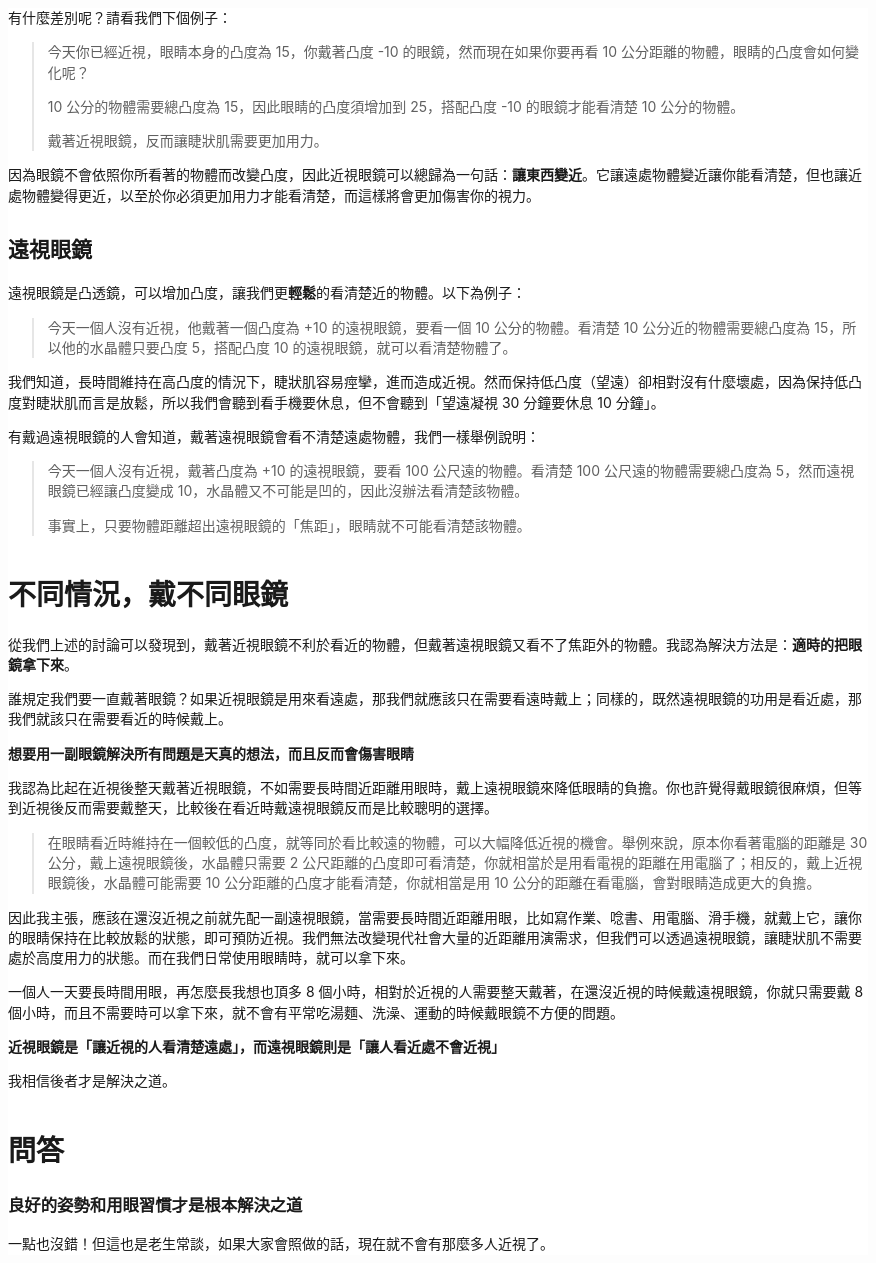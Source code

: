 有什麼差別呢？請看我們下個例子：

> 今天你已經近視，眼睛本身的凸度為 15，你戴著凸度 -10 的眼鏡，然而現在如果你要再看 10 公分距離的物體，眼睛的凸度會如何變化呢？
>
> 10 公分的物體需要總凸度為 15，因此眼睛的凸度須增加到 25，搭配凸度 -10 的眼鏡才能看清楚 10 公分的物體。
>
> 戴著近視眼鏡，反而讓睫狀肌需要更加用力。

因為眼鏡不會依照你所看著的物體而改變凸度，因此近視眼鏡可以總歸為一句話：**讓東西變近**。它讓遠處物體變近讓你能看清楚，但也讓近處物體變得更近，以至於你必須更加用力才能看清楚，而這樣將會更加傷害你的視力。

## 遠視眼鏡

遠視眼鏡是凸透鏡，可以增加凸度，讓我們更**輕鬆**的看清楚近的物體。以下為例子：

> 今天一個人沒有近視，他戴著一個凸度為 +10 的遠視眼鏡，要看一個 10 公分的物體。看清楚 10 公分近的物體需要總凸度為 15，所以他的水晶體只要凸度 5，搭配凸度 10 的遠視眼鏡，就可以看清楚物體了。

我們知道，長時間維持在高凸度的情況下，睫狀肌容易痙攣，進而造成近視。然而保持低凸度（望遠）卻相對沒有什麼壞處，因為保持低凸度對睫狀肌而言是放鬆，所以我們會聽到看手機要休息，但不會聽到「望遠凝視 30 分鐘要休息 10 分鐘」。

有戴過遠視眼鏡的人會知道，戴著遠視眼鏡會看不清楚遠處物體，我們一樣舉例說明：

> 今天一個人沒有近視，戴著凸度為 +10 的遠視眼鏡，要看 100 公尺遠的物體。看清楚 100 公尺遠的物體需要總凸度為 5，然而遠視眼鏡已經讓凸度變成 10，水晶體又不可能是凹的，因此沒辦法看清楚該物體。
>
> 事實上，只要物體距離超出遠視眼鏡的「焦距」，眼睛就不可能看清楚該物體。

# 不同情況，戴不同眼鏡

從我們上述的討論可以發現到，戴著近視眼鏡不利於看近的物體，但戴著遠視眼鏡又看不了焦距外的物體。我認為解決方法是：**適時的把眼鏡拿下來**。

誰規定我們要一直戴著眼鏡？如果近視眼鏡是用來看遠處，那我們就應該只在需要看遠時戴上；同樣的，既然遠視眼鏡的功用是看近處，那我們就該只在需要看近的時候戴上。

**想要用一副眼鏡解決所有問題是天真的想法，而且反而會傷害眼睛**

我認為比起在近視後整天戴著近視眼鏡，不如需要長時間近距離用眼時，戴上遠視眼鏡來降低眼睛的負擔。你也許覺得戴眼鏡很麻煩，但等到近視後反而需要戴整天，比較後在看近時戴遠視眼鏡反而是比較聰明的選擇。

>  在眼睛看近時維持在一個較低的凸度，就等同於看比較遠的物體，可以大幅降低近視的機會。舉例來說，原本你看著電腦的距離是 30 公分，戴上遠視眼鏡後，水晶體只需要 2 公尺距離的凸度即可看清楚，你就相當於是用看電視的距離在用電腦了；相反的，戴上近視眼鏡後，水晶體可能需要 10 公分距離的凸度才能看清楚，你就相當是用 10 公分的距離在看電腦，會對眼睛造成更大的負擔。

因此我主張，應該在還沒近視之前就先配一副遠視眼鏡，當需要長時間近距離用眼，比如寫作業、唸書、用電腦、滑手機，就戴上它，讓你的眼睛保持在比較放鬆的狀態，即可預防近視。我們無法改變現代社會大量的近距離用演需求，但我們可以透過遠視眼鏡，讓睫狀肌不需要處於高度用力的狀態。而在我們日常使用眼睛時，就可以拿下來。

一個人一天要長時間用眼，再怎麼長我想也頂多 8 個小時，相對於近視的人需要整天戴著，在還沒近視的時候戴遠視眼鏡，你就只需要戴 8 個小時，而且不需要時可以拿下來，就不會有平常吃湯麵、洗澡、運動的時候戴眼鏡不方便的問題。

**近視眼鏡是「讓近視的人看清楚遠處」，而遠視眼鏡則是「讓人看近處不會近視」**

我相信後者才是解決之道。

# 問答

### 良好的姿勢和用眼習慣才是根本解決之道

一點也沒錯！但這也是老生常談，如果大家會照做的話，現在就不會有那麼多人近視了。
